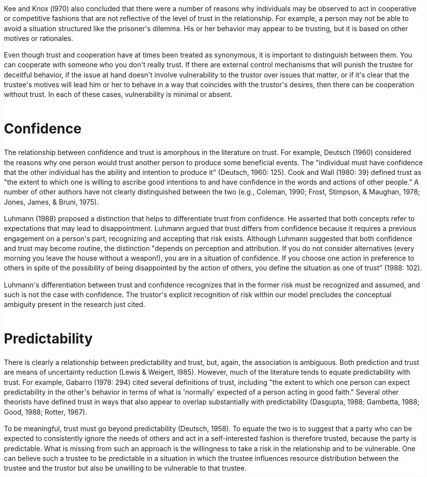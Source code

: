 Kee and Knox (l970) also concluded that there were a number of reasons why individuals may be observed to act in cooperative or competitive fashions that are not reflective of the level of trust in the relationship. For example, a person may not be able to avoid a situation structured like the prisoner's dilemma. His or her behavior may appear to be trusting, but it is based on other motives or rationales.

Even though trust and cooperation have at times been treated as synonymous, it is important to distinguish between them. You can cooperate with someone who you don't really trust. If there are external control mechanisms that will punish the trustee for deceitful behavior, if the issue at hand doesn't involve vulnerability to the trustor over issues that matter, or if it's clear that the trustee's motives will lead him or her to behave in a way that coincides with the trustor's desires, then there can be cooperation without trust. In each of these cases, vulnerability is minimal or absent.

# Confidence

The relationship between confidence and trust is amorphous in the literature on trust. For example, Deutsch (1960) considered the reasons why one person would trust another person to produce some beneficial events. The "individual must have confidence that the other individual has the ability and intention to produce it" (Deutsch, 1960: 125). Cook and Wall (1980: 39) defined trust as "the extent to which one is willing to ascribe good intentions to and have confidence in the words and actions of other people." A number of other authors have not clearly distinguished between the two (e.g., Coleman, 1990; Frost, Stimpson, & Maughan, 1978; Jones, James, & Bruni, 1975).

Luhmann (1988) proposed a distinction that helps to differentiate trust from confidence. He asserted that both concepts refer to expectations that may lead to disappointment. Luhmann argued that trust differs from confidence because it requires a previous engagement on a person's part, recognizing and accepting that risk exists. Although Luhmann suggested that both confidence and trust may become routine, the distinction "depends on perception and attribution. If you do not consider alternatives (every morning you leave the house without a weapon!), you are in a situation of confidence. If you choose one action in preference to others in spite of the possibility of being disappointed by the action of others, you define the situation as one of trust" (1988: 102).

Luhmann's differentiation between trust and confidence recognizes that in the former risk must be recognized and assumed, and such is not the case with confidence. The trustor's explicit recognition of risk within our model precludes the conceptual ambiguity present in the research just cited.

# Predictability

There is clearly a relationship between predictability and trust, but, again, the association is ambiguous. Both prediction and trust are means of uncertainty reduction (Lewis & Weigert, l985). However, much of the literature tends to equate predictability with trust. For example, Gabarro (1978: 294) cited several definitions of trust, including "the extent to which one person can expect predictability in the other's behavior in terms of what is 'normally' expected of a person acting in good faith." Several other theorists have defined trust in ways that also appear to overlap substantially with predictability (Dasgupta, 1988; Gambetta, 1988; Good, 1988; Rotter, 1967).

To be meaningful, trust must go beyond predictability (Deutsch, 1958). To equate the two is to suggest that a party who can be expected to consistently ignore the needs of others and act in a self-interested fashion is therefore trusted, because the party is predictable. What is missing from such an approach is the willingness to take a risk in the relationship and to be vulnerable. One can believe such a trustee to be predictable in a situation in which the trustee influences resource distribution between the trustee and the trustor but also be unwilling to be vulnerable to that trustee.
